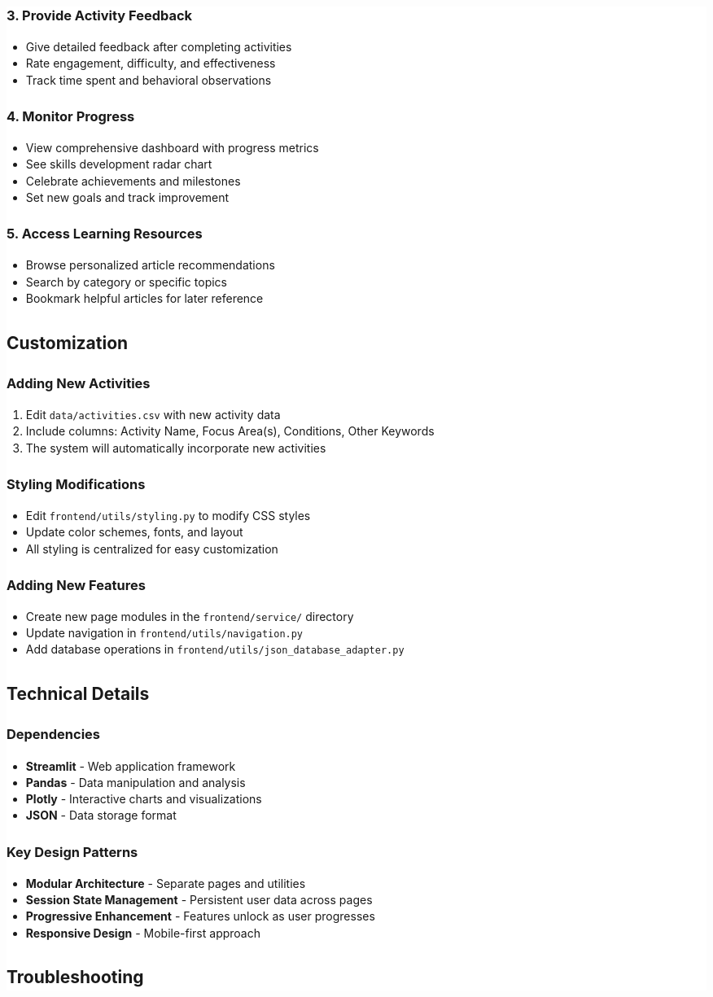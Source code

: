 ### 3. Provide Activity Feedback
- Give detailed feedback after completing activities
- Rate engagement, difficulty, and effectiveness
- Track time spent and behavioral observations

### 4. Monitor Progress
- View comprehensive dashboard with progress metrics
- See skills development radar chart
- Celebrate achievements and milestones
- Set new goals and track improvement

### 5. Access Learning Resources
- Browse personalized article recommendations
- Search by category or specific topics
- Bookmark helpful articles for later reference

## Customization

### Adding New Activities
1. Edit `data/activities.csv` with new activity data
2. Include columns: Activity Name, Focus Area(s), Conditions, Other Keywords
3. The system will automatically incorporate new activities

### Styling Modifications
- Edit `frontend/utils/styling.py` to modify CSS styles
- Update color schemes, fonts, and layout
- All styling is centralized for easy customization

### Adding New Features
- Create new page modules in the `frontend/service/` directory
- Update navigation in `frontend/utils/navigation.py`
- Add database operations in `frontend/utils/json_database_adapter.py`

## Technical Details

### Dependencies
- **Streamlit** - Web application framework
- **Pandas** - Data manipulation and analysis
- **Plotly** - Interactive charts and visualizations
- **JSON** - Data storage format

### Key Design Patterns
- **Modular Architecture** - Separate pages and utilities
- **Session State Management** - Persistent user data across pages
- **Progressive Enhancement** - Features unlock as user progresses
- **Responsive Design** - Mobile-first approach

## Troubleshooting
